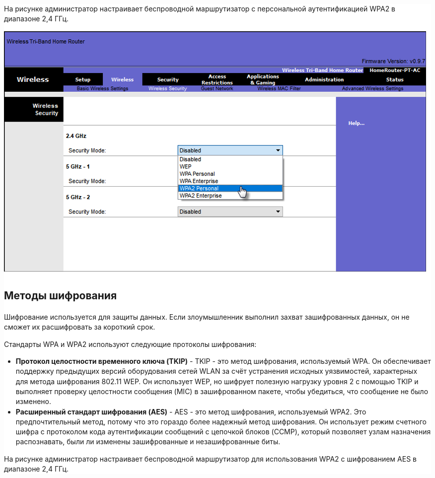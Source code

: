На рисунке администратор настраивает беспроводной маршрутизатор с персональной аутентификацией WPA2 в диапазоне 2,4 ГГц.

![](./assets/12.7.5.png)


## Методы шифрования

Шифрование используется для защиты данных. Если злоумышленник выполнил захват зашифрованных данных, он не сможет их расшифровать за короткий срок.

Стандарты WPA и WPA2 используют следующие протоколы шифрования:

* **Протокол целостности временного ключа (TKIP)** \- TKIP - это метод шифрования, используемый WPA. Он обеспечивает поддержку предыдущих версий оборудования сетей WLAN за счёт устранения исходных уязвимостей, характерных для метода шифрования 802.11 WEP. Он использует WEP, но шифрует полезную нагрузку уровня 2 с помощью TKIP и выполняет проверку целостности сообщения (MIC) в зашифрованном пакете, чтобы убедиться, что сообщение не было изменено.
* **Расширенный стандарт шифрования (AES)** \- AES - это метод шифрования, используемый WPA2. Это предпочтительный метод, потому что это гораздо более надежный метод шифрования. Он использует режим счетного шифра с протоколом кода аутентификации сообщений с цепочкой блоков (CCMP), который позволяет узлам назначения распознавать, были ли изменены зашифрованные и незашифрованные биты.

На рисунке администратор настраивает беспроводной маршрутизатор для использования WPA2 с шифрованием AES в диапазоне 2,4 ГГц.
